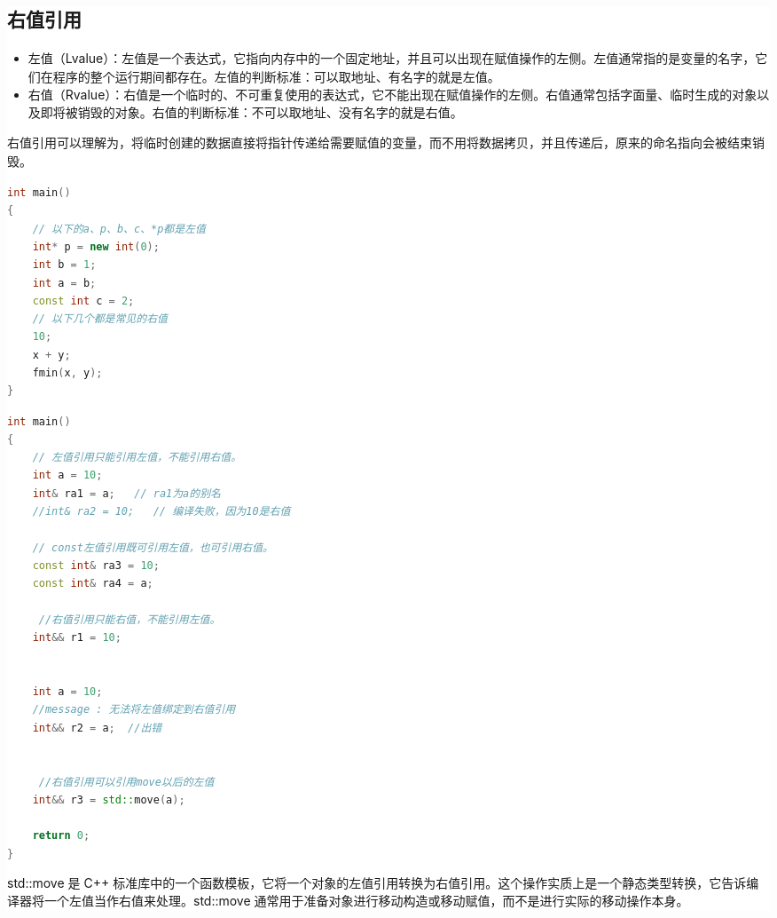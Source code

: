 ## 右值引用
* 左值（Lvalue）：左值是一个表达式，它指向内存中的一个固定地址，并且可以出现在赋值操作的左侧。左值通常指的是变量的名字，它们在程序的整个运行期间都存在。左值的判断标准：可以取地址、有名字的就是左值。
* 右值（Rvalue）：右值是一个临时的、不可重复使用的表达式，它不能出现在赋值操作的左侧。右值通常包括字面量、临时生成的对象以及即将被销毁的对象。右值的判断标准：不可以取地址、没有名字的就是右值。

右值引用可以理解为，将临时创建的数据直接将指针传递给需要赋值的变量，而不用将数据拷贝，并且传递后，原来的命名指向会被结束销毁。

```c++
int main()
{
	// 以下的a、p、b、c、*p都是左值
	int* p = new int(0);
	int b = 1;
	int a = b;
	const int c = 2;
	// 以下几个都是常见的右值
	10;
	x + y;
	fmin(x, y);
}
```

```c++
int main()
{
	// 左值引用只能引用左值，不能引用右值。
	int a = 10;
	int& ra1 = a;   // ra1为a的别名
	//int& ra2 = 10;   // 编译失败，因为10是右值
 
	// const左值引用既可引用左值，也可引用右值。
	const int& ra3 = 10;
	const int& ra4 = a;
 
	 //右值引用只能右值，不能引用左值。
	int&& r1 = 10;
 
 
	int a = 10;
    //message : 无法将左值绑定到右值引用
	int&& r2 = a;  //出错
 
 
	 //右值引用可以引用move以后的左值
	int&& r3 = std::move(a);
 
	return 0;
}
```
std::move 是 C++ 标准库中的一个函数模板，它将一个对象的左值引用转换为右值引用。这个操作实质上是一个静态类型转换，它告诉编译器将一个左值当作右值来处理。std::move 通常用于准备对象进行移动构造或移动赋值，而不是进行实际的移动操作本身。
